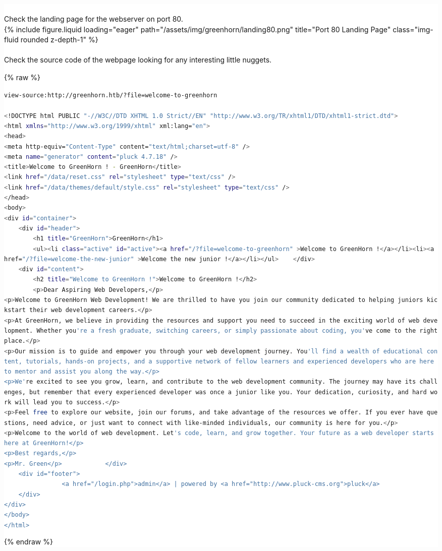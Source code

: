 <br />
Check the landing page for the webserver on port 80.

<div class="row justify-content-sm-center">
    <div class="col-sm mt-3 mt-md-0">
        {% include figure.liquid loading="eager" path="/assets/img/greenhorn/landing80.png" title="Port 80 Landing Page" class="img-fluid rounded z-depth-1" %}
    </div>
</div>

<br />
Check the source code of the webpage looking for any interesting little nuggets.

{% raw %}
```sh
view-source:http://greenhorn.htb/?file=welcome-to-greenhorn

<!DOCTYPE html PUBLIC "-//W3C//DTD XHTML 1.0 Strict//EN" "http://www.w3.org/TR/xhtml1/DTD/xhtml1-strict.dtd">
<html xmlns="http://www.w3.org/1999/xhtml" xml:lang="en">
<head>
<meta http-equiv="Content-Type" content="text/html;charset=utf-8" />
<meta name="generator" content="pluck 4.7.18" />
<title>Welcome to GreenHorn ! - GreenHorn</title>
<link href="/data/reset.css" rel="stylesheet" type="text/css" />
<link href="/data/themes/default/style.css" rel="stylesheet" type="text/css" />
</head>
<body>
<div id="container">
	<div id="header">
		<h1 title="GreenHorn">GreenHorn</h1>
		<ul><li class="active" id="active"><a href="/?file=welcome-to-greenhorn" >Welcome to GreenHorn !</a></li><li><a href="/?file=welcome-the-new-junior" >Welcome the new junior !</a></li></ul>	</div>
	<div id="content">
		<h2 title="Welcome to GreenHorn !">Welcome to GreenHorn !</h2>
		<p>Dear Aspiring Web Developers,</p>
<p>Welcome to GreenHorn Web Development! We are thrilled to have you join our community dedicated to helping juniors kickstart their web development careers.</p>
<p>At GreenHorn, we believe in providing the resources and support you need to succeed in the exciting world of web development. Whether you're a fresh graduate, switching careers, or simply passionate about coding, you've come to the right place.</p>
<p>Our mission is to guide and empower you through your web development journey. You'll find a wealth of educational content, tutorials, hands-on projects, and a supportive network of fellow learners and experienced developers who are here to mentor and assist you along the way.</p>
<p>We're excited to see you grow, learn, and contribute to the web development community. The journey may have its challenges, but remember that every experienced developer was once a junior like you. Your dedication, curiosity, and hard work will lead you to success.</p>
<p>Feel free to explore our website, join our forums, and take advantage of the resources we offer. If you ever have questions, need advice, or just want to connect with like-minded individuals, our community is here for you.</p>
<p>Welcome to the world of web development. Let's code, learn, and grow together. Your future as a web developer starts here at GreenHorn!</p>
<p>Best regards,</p>
<p>Mr. Green</p>			</div>
	<div id="footer">
				<a href="/login.php">admin</a> | powered by <a href="http://www.pluck-cms.org">pluck</a>
	</div>
</div>
</body>
</html>
```
{% endraw %}
